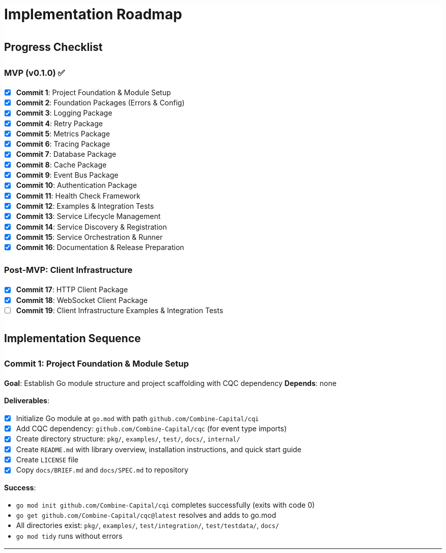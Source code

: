 # Implementation Roadmap

## Progress Checklist

### MVP (v0.1.0) ✅
- [x] **Commit 1**: Project Foundation & Module Setup
- [x] **Commit 2**: Foundation Packages (Errors & Config)
- [x] **Commit 3**: Logging Package
- [x] **Commit 4**: Retry Package
- [x] **Commit 5**: Metrics Package
- [x] **Commit 6**: Tracing Package
- [x] **Commit 7**: Database Package
- [x] **Commit 8**: Cache Package
- [x] **Commit 9**: Event Bus Package
- [x] **Commit 10**: Authentication Package
- [x] **Commit 11**: Health Check Framework
- [x] **Commit 12**: Examples & Integration Tests
- [x] **Commit 13**: Service Lifecycle Management
- [x] **Commit 14**: Service Discovery & Registration
- [x] **Commit 15**: Service Orchestration & Runner
- [x] **Commit 16**: Documentation & Release Preparation

### Post-MVP: Client Infrastructure
- [x] **Commit 17**: HTTP Client Package
- [x] **Commit 18**: WebSocket Client Package
- [ ] **Commit 19**: Client Infrastructure Examples & Integration Tests

## Implementation Sequence

### Commit 1: Project Foundation & Module Setup

**Goal**: Establish Go module structure and project scaffolding with CQC dependency
**Depends**: none

**Deliverables**:
- [x] Initialize Go module at `go.mod` with path `github.com/Combine-Capital/cqi`
- [x] Add CQC dependency: `github.com/Combine-Capital/cqc` (for event type imports)
- [x] Create directory structure: `pkg/`, `examples/`, `test/`, `docs/`, `internal/`
- [x] Create `README.md` with library overview, installation instructions, and quick start guide
- [x] Create `LICENSE` file
- [x] Copy `docs/BRIEF.md` and `docs/SPEC.md` to repository

**Success**:
- `go mod init github.com/Combine-Capital/cqi` completes successfully (exits with code 0)
- `go get github.com/Combine-Capital/cqc@latest` resolves and adds to go.mod
- All directories exist: `pkg/`, `examples/`, `test/integration/`, `test/testdata/`, `docs/`
- `go mod tidy` runs without errors

---
